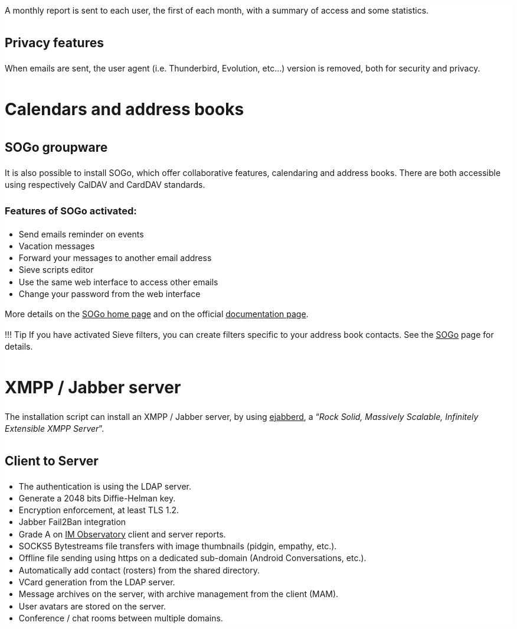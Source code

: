 A monthly report is sent to each user, the first of each month, with a summary of access and some statistics.

## Privacy features

When emails are sent, the user agent (i.e. Thunderbird, Evolution, etc…) version is removed, both for security and
privacy.

# Calendars and address books

## SOGo groupware

It is also possible to install SOGo, which offer collaborative features, calendaring and address books. There are both
accessible using respectively CalDAV and CardDAV standards.

### Features of SOGo activated:

- Send emails reminder on events
- Vacation messages
- Forward your messages to another email address
- Sieve scripts editor
- Use the same web interface to access other emails
- Change your password from the web interface

More details on the [SOGo home page](https://sogo.nu/) and on the official
[documentation page](https://sogo.nu/support.html#/v3).

!!! Tip
    If you have activated Sieve filters, you can create filters specific to your address book contacts.
    See the [SOGo](/groupware-sogo) page for details.

# XMPP / Jabber server

The installation script can install an XMPP / Jabber server, by using [ejabberd](https://www.ejabberd.im/),
a “_Rock Solid, Massively Scalable, Infinitely Extensible XMPP Server_”.

## Client to Server

- The authentication is using the LDAP server.
- Generate a 2048 bits Diffie-Helman key.
- Encryption enforcement, at least TLS 1.2.
- Jabber Fail2Ban integration
- Grade A on [IM Observatory](https://xmpp.net/index.php) client and server reports.
- SOCKS5 Bytestreams file transfers with image thumbnails (pidgin, empathy, etc.).
- Offline file sending using https on a dedicated sub-domain (Android Conversations, etc.).
- Automatically add contact (rosters) from the shared directory.
- VCard generation from the LDAP server.
- Message archives on the server, with archive management from the client (MAM).
- User avatars are stored on the server.
- Conference / chat rooms between multiple domains.
